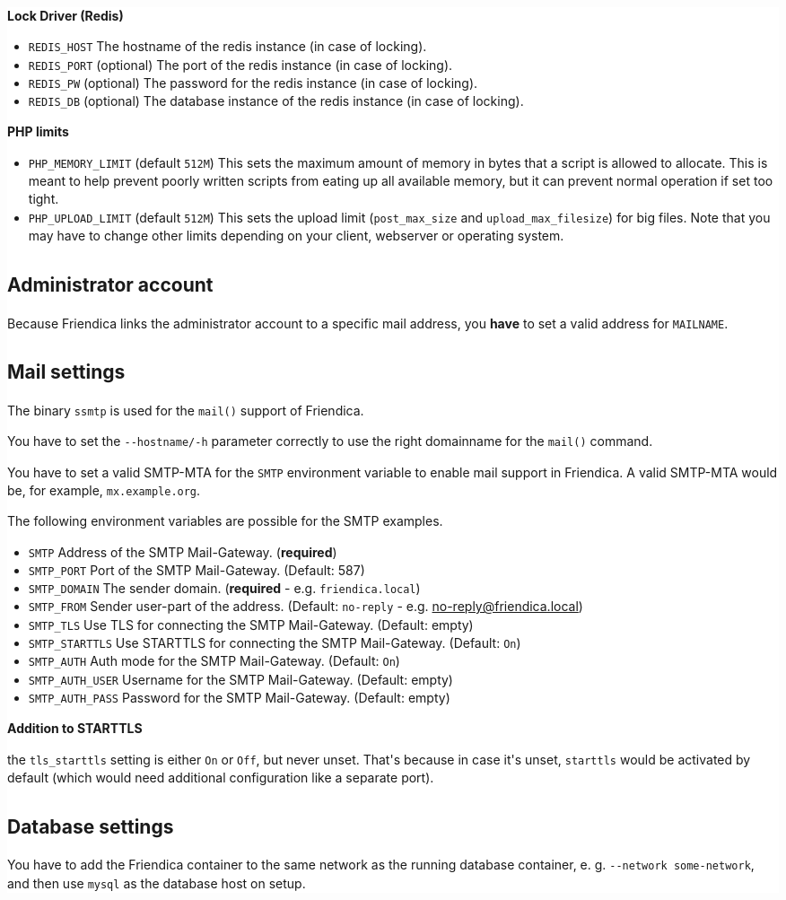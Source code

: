 **Lock Driver (Redis)**

-	`REDIS_HOST` The hostname of the redis instance (in case of locking).
-	`REDIS_PORT` (optional) The port of the redis instance (in case of locking).
-	`REDIS_PW` (optional) The password for the redis instance (in case of locking).
-	`REDIS_DB` (optional) The database instance of the redis instance (in case of locking).

**PHP limits**

-	`PHP_MEMORY_LIMIT` (default `512M`) This sets the maximum amount of memory in bytes that a script is allowed to allocate. This is meant to help prevent poorly written scripts from eating up all available memory, but it can prevent normal operation if set too tight.
-	`PHP_UPLOAD_LIMIT` (default `512M`) This sets the upload limit (`post_max_size` and `upload_max_filesize`) for big files. Note that you may have to change other limits depending on your client, webserver or operating system.

## Administrator account

Because Friendica links the administrator account to a specific mail address, you **have** to set a valid address for `MAILNAME`.

## Mail settings

The binary `ssmtp` is used for the `mail()` support of Friendica.

You have to set the `--hostname/-h` parameter correctly to use the right domainname for the `mail()` command.

You have to set a valid SMTP-MTA for the `SMTP` environment variable to enable mail support in Friendica. A valid SMTP-MTA would be, for example, `mx.example.org`.

The following environment variables are possible for the SMTP examples.

-	`SMTP` Address of the SMTP Mail-Gateway. (**required**)
-	`SMTP_PORT` Port of the SMTP Mail-Gateway. (Default: 587)
-	`SMTP_DOMAIN` The sender domain. (**required** - e.g. `friendica.local`)
-	`SMTP_FROM` Sender user-part of the address. (Default: `no-reply` - e.g. no-reply@friendica.local)
-	`SMTP_TLS` Use TLS for connecting the SMTP Mail-Gateway. (Default: empty)
-	`SMTP_STARTTLS` Use STARTTLS for connecting the SMTP Mail-Gateway. (Default: `On`)
-	`SMTP_AUTH` Auth mode for the SMTP Mail-Gateway. (Default: `On`)
-	`SMTP_AUTH_USER` Username for the SMTP Mail-Gateway. (Default: empty)
-	`SMTP_AUTH_PASS` Password for the SMTP Mail-Gateway. (Default: empty)

**Addition to STARTTLS**

the `tls_starttls` setting is either `On` or `Off`, but never unset. That's because in case it's unset, `starttls` would be activated by default (which would need additional configuration like a separate port).

## Database settings

You have to add the Friendica container to the same network as the running database container, e. g. `--network some-network`, and then use `mysql` as the database host on setup.
